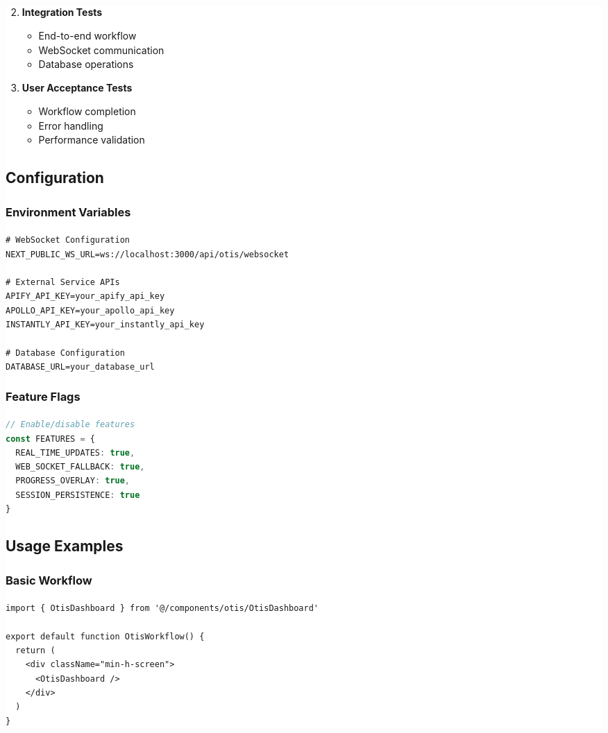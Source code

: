 2. **Integration Tests**
   - End-to-end workflow
   - WebSocket communication
   - Database operations

3. **User Acceptance Tests**
   - Workflow completion
   - Error handling
   - Performance validation

## Configuration

### Environment Variables

```env
# WebSocket Configuration
NEXT_PUBLIC_WS_URL=ws://localhost:3000/api/otis/websocket

# External Service APIs
APIFY_API_KEY=your_apify_api_key
APOLLO_API_KEY=your_apollo_api_key
INSTANTLY_API_KEY=your_instantly_api_key

# Database Configuration
DATABASE_URL=your_database_url
```

### Feature Flags

```typescript
// Enable/disable features
const FEATURES = {
  REAL_TIME_UPDATES: true,
  WEB_SOCKET_FALLBACK: true,
  PROGRESS_OVERLAY: true,
  SESSION_PERSISTENCE: true
}
```

## Usage Examples

### Basic Workflow

```tsx
import { OtisDashboard } from '@/components/otis/OtisDashboard'

export default function OtisWorkflow() {
  return (
    <div className="min-h-screen">
      <OtisDashboard />
    </div>
  )
}
```
